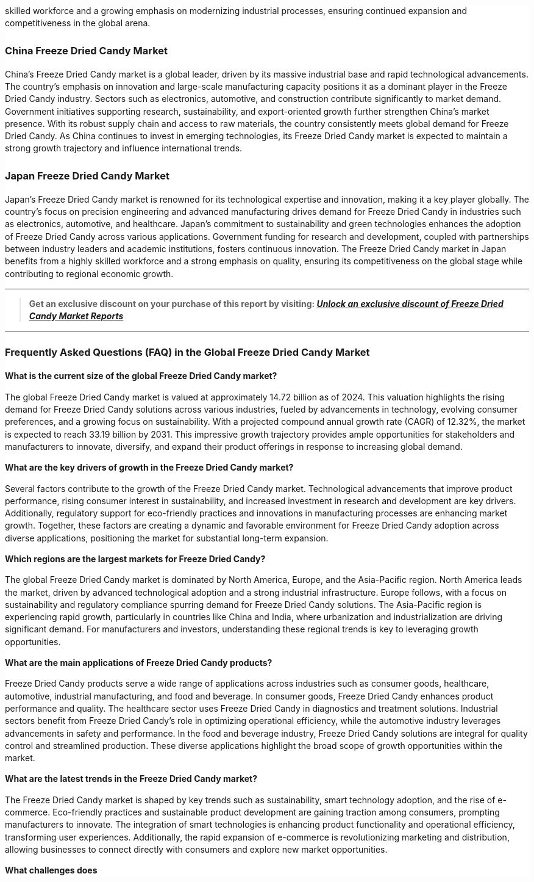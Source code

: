 skilled workforce and a growing emphasis on modernizing industrial processes, ensuring continued expansion and competitiveness in the global arena.</p><h3>China Freeze Dried Candy Market</h3><p>China&rsquo;s Freeze Dried Candy market is a global leader, driven by its massive industrial base and rapid technological advancements. The country&rsquo;s emphasis on innovation and large-scale manufacturing capacity positions it as a dominant player in the Freeze Dried Candy industry. Sectors such as electronics, automotive, and construction contribute significantly to market demand. Government initiatives supporting research, sustainability, and export-oriented growth further strengthen China&rsquo;s market presence. With its robust supply chain and access to raw materials, the country consistently meets global demand for Freeze Dried Candy. As China continues to invest in emerging technologies, its Freeze Dried Candy market is expected to maintain a strong growth trajectory and influence international trends.</p><h3>Japan Freeze Dried Candy Market</h3><p>Japan&rsquo;s Freeze Dried Candy market is renowned for its technological expertise and innovation, making it a key player globally. The country&rsquo;s focus on precision engineering and advanced manufacturing drives demand for Freeze Dried Candy in industries such as electronics, automotive, and healthcare. Japan&rsquo;s commitment to sustainability and green technologies enhances the adoption of Freeze Dried Candy across various applications. Government funding for research and development, coupled with partnerships between industry leaders and academic institutions, fosters continuous innovation. The Freeze Dried Candy market in Japan benefits from a highly skilled workforce and a strong emphasis on quality, ensuring its competitiveness on the global stage while contributing to regional economic growth.</p><hr /><blockquote><p><strong>Get an exclusive discount on your purchase of this report by visiting: <em><a href="://marketresearchpulse.com/ask-for-discount/40431?utm_source=Github&amp;utm_medium=019">Unlock an exclusive discount of Freeze Dried Candy Market Reports</a></em>&nbsp;</strong></p></blockquote><hr /><h3>Frequently Asked Questions (FAQ) in the Global Freeze Dried Candy Market</h3><p><strong>What is the current size of the global Freeze Dried Candy market?</strong></p><p>The global Freeze Dried Candy market is valued at approximately 14.72 billion as of 2024. This valuation highlights the rising demand for Freeze Dried Candy solutions across various industries, fueled by advancements in technology, evolving consumer preferences, and a growing focus on sustainability. With a projected compound annual growth rate (CAGR) of 12.32%, the market is expected to reach 33.19 billion by 2031. This impressive growth trajectory provides ample opportunities for stakeholders and manufacturers to innovate, diversify, and expand their product offerings in response to increasing global demand.</p><p><strong>What are the key drivers of growth in the Freeze Dried Candy market?</strong></p><p>Several factors contribute to the growth of the Freeze Dried Candy market. Technological advancements that improve product performance, rising consumer interest in sustainability, and increased investment in research and development are key drivers. Additionally, regulatory support for eco-friendly practices and innovations in manufacturing processes are enhancing market growth. Together, these factors are creating a dynamic and favorable environment for Freeze Dried Candy adoption across diverse applications, positioning the market for substantial long-term expansion.</p><p><strong>Which regions are the largest markets for Freeze Dried Candy?</strong></p><p>The global Freeze Dried Candy market is dominated by North America, Europe, and the Asia-Pacific region. North America leads the market, driven by advanced technological adoption and a strong industrial infrastructure. Europe follows, with a focus on sustainability and regulatory compliance spurring demand for Freeze Dried Candy solutions. The Asia-Pacific region is experiencing rapid growth, particularly in countries like China and India, where urbanization and industrialization are driving significant demand. For manufacturers and investors, understanding these regional trends is key to leveraging growth opportunities.</p><p><strong>What are the main applications of Freeze Dried Candy products?</strong></p><p>Freeze Dried Candy products serve a wide range of applications across industries such as consumer goods, healthcare, automotive, industrial manufacturing, and food and beverage. In consumer goods, Freeze Dried Candy enhances product performance and quality. The healthcare sector uses Freeze Dried Candy in diagnostics and treatment solutions. Industrial sectors benefit from Freeze Dried Candy&rsquo;s role in optimizing operational efficiency, while the automotive industry leverages advancements in safety and performance. In the food and beverage industry, Freeze Dried Candy solutions are integral for quality control and streamlined production. These diverse applications highlight the broad scope of growth opportunities within the market.</p><p><strong>What are the latest trends in the Freeze Dried Candy market?</strong></p><p>The Freeze Dried Candy market is shaped by key trends such as sustainability, smart technology adoption, and the rise of e-commerce. Eco-friendly practices and sustainable product development are gaining traction among consumers, prompting manufacturers to innovate. The integration of smart technologies is enhancing product functionality and operational efficiency, transforming user experiences. Additionally, the rapid expansion of e-commerce is revolutionizing marketing and distribution, allowing businesses to connect directly with consumers and explore new market opportunities.</p><p><strong>What challenges does